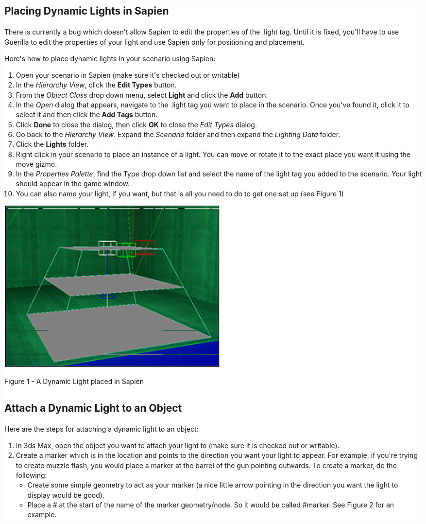 ## **Placing Dynamic Lights in Sapien**

There is currently a bug which doesn't allow Sapien to edit the properties of the .light tag. Until it is fixed, you'll have to use Guerilla to edit the properties of your light and use Sapien only for positioning and placement.

Here's how to place dynamic lights in your scenario using Sapien:

1. Open your scenario in Sapien (make sure it's checked out or writable)
1. In the *Hierarchy View*, click the **Edit Types** button.
1. From the *Object Class* drop down menu, select **Light** and click the **Add** button.
1. In the *Open* dialog that appears, navigate to the .light tag you want to place in the scenario. Once you've found it, click it to select it and then click the **Add Tags** button.
1. Click **Done** to close the dialog, then click **OK** to close the *Edit Types* dialog.
1. Go back to the *Hierarchy View*. Expand the *Scenario* folder and then expand the *Lighting Data* folder.
1. Click the **Lights** folder.
1. Right click in your scenario to place an instance of a light. You can move or rotate it to the exact place you want it using the move gizmo.
1. In the *Properties Palette*, find the Type drop down list and select the name of the light tag you added to the scenario. Your light should appear in the game window.
1. You can also name your light, if you want, but that is all you need to do to get one set up (see Figure 1)

![View of a Dynamic Light placed within a scenario in Sapien](./media/H3_DynamicLights_Sapien.png)

Figure 1 - A Dynamic Light placed in Sapien

## **Attach a Dynamic Light to an Object**

Here are the steps for attaching a dynamic light to an object:

1. In 3ds Max, open the object you want to attach your light to (make sure it is checked out or writable).
2. Create a marker which is in the location and points to the direction you want your light to appear. For example, if you're trying to create muzzle flash, you would place a marker at the barrel of the gun pointing outwards. To create a marker, do the following:
    - Create some simple geometry to act as your marker (a nice little arrow pointing in the direction you want the light to display would be good).
    - Place a # at the start of the name of the marker geometry/node. So it would be called #marker. See Figure 2 for an example.
